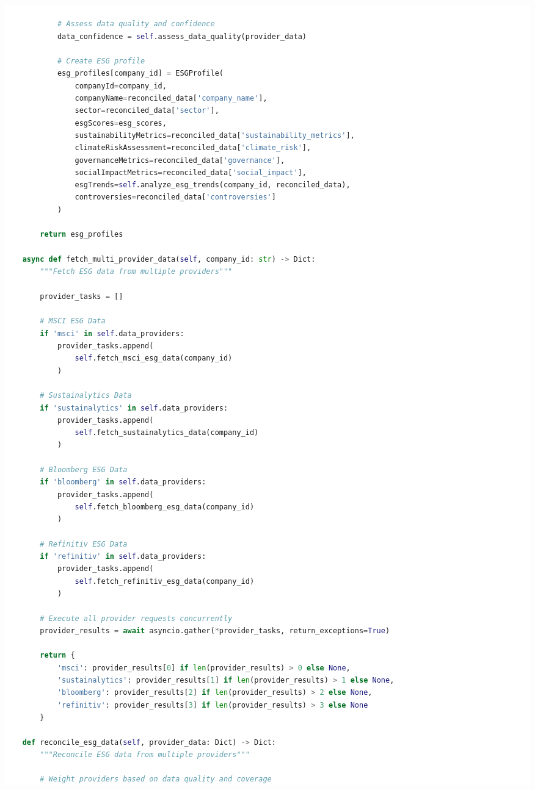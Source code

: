 ```python

            # Assess data quality and confidence
            data_confidence = self.assess_data_quality(provider_data)

            # Create ESG profile
            esg_profiles[company_id] = ESGProfile(
                companyId=company_id,
                companyName=reconciled_data['company_name'],
                sector=reconciled_data['sector'],
                esgScores=esg_scores,
                sustainabilityMetrics=reconciled_data['sustainability_metrics'],
                climateRiskAssessment=reconciled_data['climate_risk'],
                governanceMetrics=reconciled_data['governance'],
                socialImpactMetrics=reconciled_data['social_impact'],
                esgTrends=self.analyze_esg_trends(company_id, reconciled_data),
                controversies=reconciled_data['controversies']
            )

        return esg_profiles

    async def fetch_multi_provider_data(self, company_id: str) -> Dict:
        """Fetch ESG data from multiple providers"""

        provider_tasks = []

        # MSCI ESG Data
        if 'msci' in self.data_providers:
            provider_tasks.append(
                self.fetch_msci_esg_data(company_id)
            )

        # Sustainalytics Data
        if 'sustainalytics' in self.data_providers:
            provider_tasks.append(
                self.fetch_sustainalytics_data(company_id)
            )

        # Bloomberg ESG Data
        if 'bloomberg' in self.data_providers:
            provider_tasks.append(
                self.fetch_bloomberg_esg_data(company_id)
            )

        # Refinitiv ESG Data
        if 'refinitiv' in self.data_providers:
            provider_tasks.append(
                self.fetch_refinitiv_esg_data(company_id)
            )

        # Execute all provider requests concurrently
        provider_results = await asyncio.gather(*provider_tasks, return_exceptions=True)

        return {
            'msci': provider_results[0] if len(provider_results) > 0 else None,
            'sustainalytics': provider_results[1] if len(provider_results) > 1 else None,
            'bloomberg': provider_results[2] if len(provider_results) > 2 else None,
            'refinitiv': provider_results[3] if len(provider_results) > 3 else None
        }

    def reconcile_esg_data(self, provider_data: Dict) -> Dict:
        """Reconcile ESG data from multiple providers"""

        # Weight providers based on data quality and coverage
```